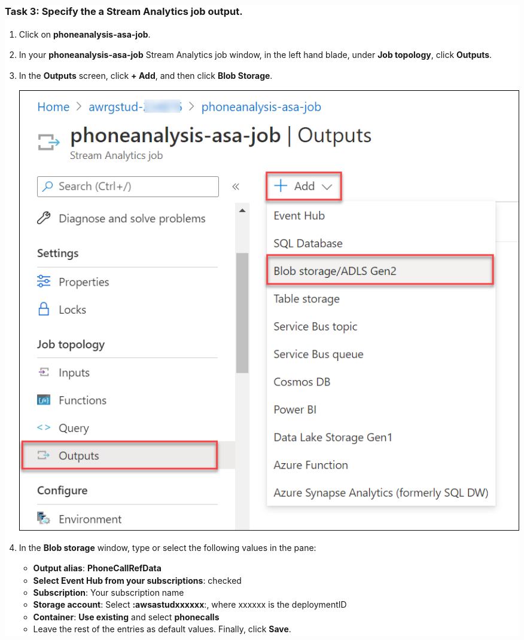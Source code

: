 ### Task 3: Specify the a Stream Analytics job output.

1. Click on **phoneanalysis-asa-job**.

1. In your **phoneanalysis-asa-job** Stream Analytics job window, in the left hand blade, under **Job topology**, click **Outputs**.

1. In the **Outputs** screen, click **+ Add**, and then click **Blob Storage**.

    ![](Linked_Image_Files/mod5_ex4_task3_step3.png)

1. In the **Blob storage** window, type or select the following values in the pane:
    - **Output alias**: **PhoneCallRefData**
    - **Select Event Hub from your subscriptions**: checked
    - **Subscription**: Your subscription name
    - **Storage account**:  Select **:awsastudxxxxxx**:, where xxxxxx is the deploymentID
    - **Container**: **Use existing** and select **phonecalls**
    - Leave the rest of the entries as default values. Finally, click **Save**.
